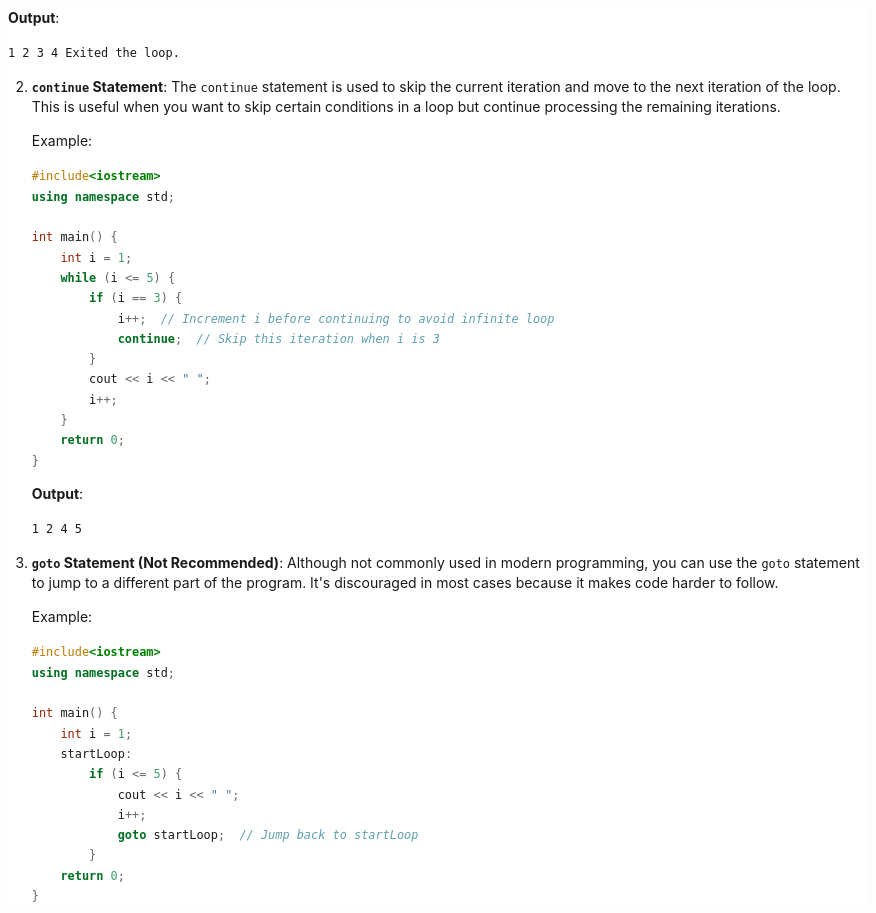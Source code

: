    **Output**:
   ```
   1 2 3 4 Exited the loop.
   ```

2. **`continue` Statement**:
   The `continue` statement is used to skip the current iteration and move to the next iteration of the loop. This is useful when you want to skip certain conditions in a loop but continue processing the remaining iterations.

   Example:
   ```cpp
   #include<iostream>
   using namespace std;

   int main() {
       int i = 1;
       while (i <= 5) {
           if (i == 3) {
               i++;  // Increment i before continuing to avoid infinite loop
               continue;  // Skip this iteration when i is 3
           }
           cout << i << " ";
           i++;
       }
       return 0;
   }
   ```

   **Output**:
   ```
   1 2 4 5
   ```

3. **`goto` Statement (Not Recommended)**:
   Although not commonly used in modern programming, you can use the `goto` statement to jump to a different part of the program. It's discouraged in most cases because it makes code harder to follow.

   Example:
   ```cpp
   #include<iostream>
   using namespace std;

   int main() {
       int i = 1;
       startLoop:
           if (i <= 5) {
               cout << i << " ";
               i++;
               goto startLoop;  // Jump back to startLoop
           }
       return 0;
   }
   ```
